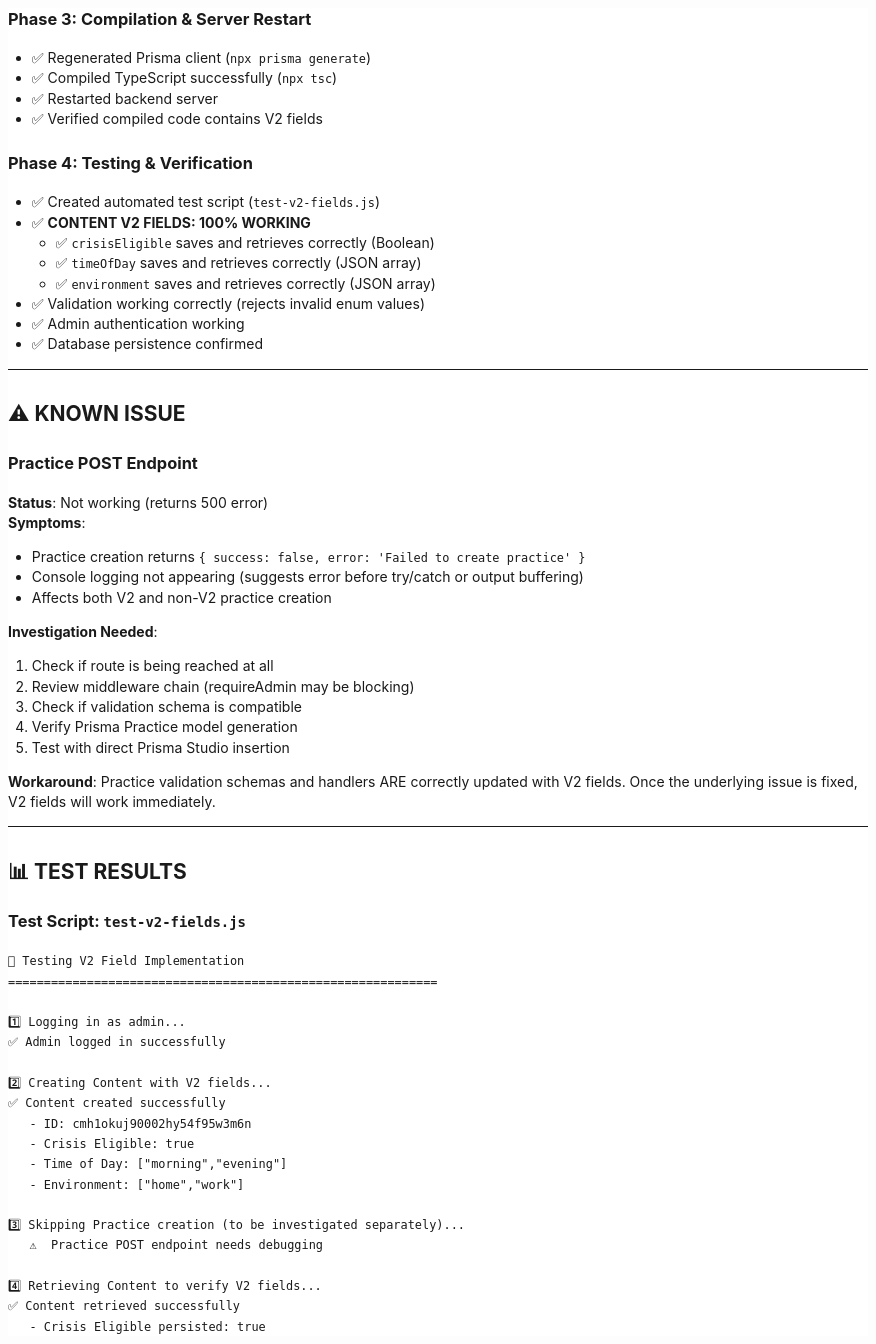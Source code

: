 ### Phase 3: Compilation & Server Restart
- ✅ Regenerated Prisma client (`npx prisma generate`)
- ✅ Compiled TypeScript successfully (`npx tsc`)
- ✅ Restarted backend server
- ✅ Verified compiled code contains V2 fields

### Phase 4: Testing & Verification
- ✅ Created automated test script (`test-v2-fields.js`)
- ✅ **CONTENT V2 FIELDS: 100% WORKING**
  - ✅ `crisisEligible` saves and retrieves correctly (Boolean)
  - ✅ `timeOfDay` saves and retrieves correctly (JSON array)
  - ✅ `environment` saves and retrieves correctly (JSON array)
- ✅ Validation working correctly (rejects invalid enum values)
- ✅ Admin authentication working
- ✅ Database persistence confirmed

---

## ⚠️ KNOWN ISSUE

### Practice POST Endpoint
**Status**: Not working (returns 500 error)  
**Symptoms**: 
- Practice creation returns `{ success: false, error: 'Failed to create practice' }`
- Console logging not appearing (suggests error before try/catch or output buffering)
- Affects both V2 and non-V2 practice creation

**Investigation Needed**:
1. Check if route is being reached at all
2. Review middleware chain (requireAdmin may be blocking)
3. Check if validation schema is compatible
4. Verify Prisma Practice model generation
5. Test with direct Prisma Studio insertion

**Workaround**: Practice validation schemas and handlers ARE correctly updated with V2 fields. Once the underlying issue is fixed, V2 fields will work immediately.

---

## 📊 TEST RESULTS

### Test Script: `test-v2-fields.js`
```
🧪 Testing V2 Field Implementation
============================================================

1️⃣ Logging in as admin...
✅ Admin logged in successfully

2️⃣ Creating Content with V2 fields...
✅ Content created successfully
   - ID: cmh1okuj90002hy54f95w3m6n
   - Crisis Eligible: true
   - Time of Day: ["morning","evening"]
   - Environment: ["home","work"]

3️⃣ Skipping Practice creation (to be investigated separately)...
   ⚠️  Practice POST endpoint needs debugging

4️⃣ Retrieving Content to verify V2 fields...
✅ Content retrieved successfully
   - Crisis Eligible persisted: true
```